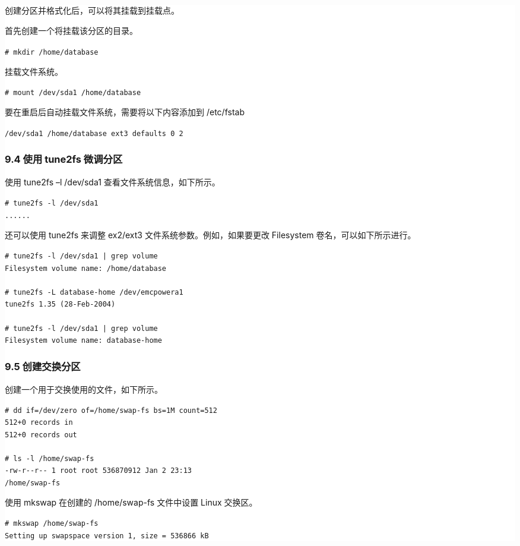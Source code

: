 创建分区并格式化后，可以将其挂载到挂载点。

首先创建一个将挂载该分区的目录。

```shell
# mkdir /home/database
```

挂载文件系统。

```shell
# mount /dev/sda1 /home/database
```

要在重启后自动挂载文件系统，需要将以下内容添加到 /etc/fstab

```shell
/dev/sda1 /home/database ext3 defaults 0 2
```

### 9.4 使用 tune2fs 微调分区

使用 tune2fs –l /dev/sda1 查看文件系统信息，如下所示。

```shell
# tune2fs -l /dev/sda1
......
```

还可以使用 tune2fs 来调整 ex2/ext3 文件系统参数。例如，如果要更改 Filesystem 卷名，可以如下所示进行。

```shell
# tune2fs -l /dev/sda1 | grep volume 
Filesystem volume name: /home/database

# tune2fs -L database-home /dev/emcpowera1 
tune2fs 1.35 (28-Feb-2004)

# tune2fs -l /dev/sda1 | grep volume
Filesystem volume name: database-home
```

### 9.5 创建交换分区

创建一个用于交换使用的文件，如下所示。

```shell
# dd if=/dev/zero of=/home/swap-fs bs=1M count=512 
512+0 records in 
512+0 records out 

# ls -l /home/swap-fs 
-rw-r--r-- 1 root root 536870912 Jan 2 23:13 
/home/swap-fs
```

使用 mkswap 在创建的 /home/swap-fs 文件中设置 Linux 交换区。

```shell
# mkswap /home/swap-fs 
Setting up swapspace version 1, size = 536866 kB
```
